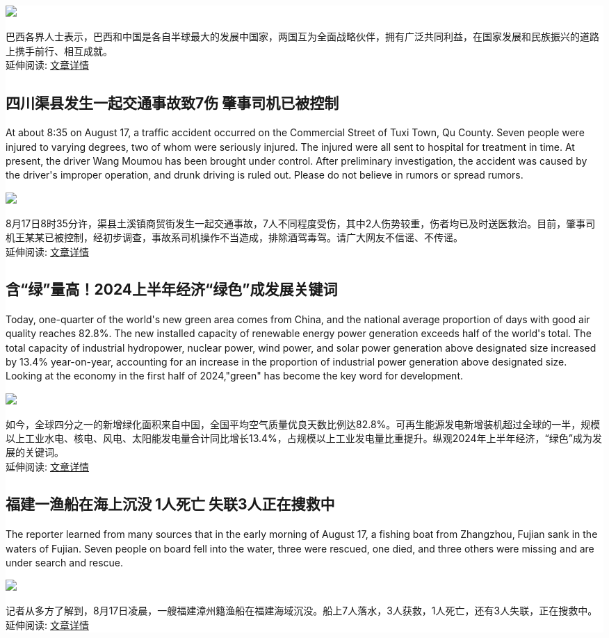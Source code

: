 <img src="https://p5.img.cctvpic.com/photoworkspace/2024/08/17/2024081714530418535.jpg" />   

巴西各界人士表示，巴西和中国是各自半球最大的发展中国家，两国互为全面战略伙伴，拥有广泛共同利益，在国家发展和民族振兴的道路上携手前行、相互成就。   
延伸阅读: [文章详情](https://news.cctv.com/2024/08/17/ARTIXyq55n1r9gb4EDgyCnIW240817.shtml)   

<qrcode title="综述｜互利合作共发展 携手同行谱新篇——巴西各界人士热议巴中建交50周年发展成就" image="https://p5.img.cctvpic.com/photoworkspace/2024/08/17/2024081714530418535.jpg" />   

## 四川渠县发生一起交通事故致7伤 肇事司机已被控制   
At about 8:35 on August 17, a traffic accident occurred on the Commercial Street of Tuxi Town, Qu County. Seven people were injured to varying degrees, two of whom were seriously injured. The injured were all sent to hospital for treatment in time. At present, the driver Wang Moumou has been brought under control. After preliminary investigation, the accident was caused by the driver's improper operation, and drunk driving is ruled out. Please do not believe in rumors or spread rumors.   

<img src="https://p3.img.cctvpic.com/photoworkspace/2021/10/27/2021102710002599051.jpg" />   

8月17日8时35分许，渠县土溪镇商贸街发生一起交通事故，7人不同程度受伤，其中2人伤势较重，伤者均已及时送医救治。目前，肇事司机王某某已被控制，经初步调查，事故系司机操作不当造成，排除酒驾毒驾。请广大网友不信谣、不传谣。   
延伸阅读: [文章详情](https://news.cctv.com/2024/08/17/ARTIcwhpLUNcpZK0M1wIYph9240817.shtml)   

<qrcode title="四川渠县发生一起交通事故致7伤 肇事司机已被控制" image="https://p3.img.cctvpic.com/photoworkspace/2021/10/27/2021102710002599051.jpg" />   

## 含“绿”量高！2024上半年经济“绿色”成发展关键词   
Today, one-quarter of the world's new green area comes from China, and the national average proportion of days with good air quality reaches 82.8%. The new installed capacity of renewable energy power generation exceeds half of the world's total. The total capacity of industrial hydropower, nuclear power, wind power, and solar power generation above designated size increased by 13.4% year-on-year, accounting for an increase in the proportion of industrial power generation above designated size. Looking at the economy in the first half of 2024,"green" has become the key word for development.   

<img src="https://p3.img.cctvpic.com/photoworkspace/2024/08/17/2024081714425119001.png" />   

如今，全球四分之一的新增绿化面积来自中国，全国平均空气质量优良天数比例达82.8%。可再生能源发电新增装机超过全球的一半，规模以上工业水电、核电、风电、太阳能发电量合计同比增长13.4%，占规模以上工业发电量比重提升。纵观2024年上半年经济，“绿色”成为发展的关键词。   
延伸阅读: [文章详情](https://news.cctv.com/2024/08/17/ARTIh3BkwyGZ8XW9MlENmW1n240817.shtml)   

<qrcode title="含“绿”量高！2024上半年经济“绿色”成发展关键词" image="https://p3.img.cctvpic.com/photoworkspace/2024/08/17/2024081714425119001.png" />   

## 福建一渔船在海上沉没 1人死亡 失联3人正在搜救中   
The reporter learned from many sources that in the early morning of August 17, a fishing boat from Zhangzhou, Fujian sank in the waters of Fujian. Seven people on board fell into the water, three were rescued, one died, and three others were missing and are under search and rescue.   

<img src="https://p3.img.cctvpic.com/photoworkspace/2024/08/17/2024081714114715153.jpg" />   

记者从多方了解到，8月17日凌晨，一艘福建漳州籍渔船在福建海域沉没。船上7人落水，3人获救，1人死亡，还有3人失联，正在搜救中。   
延伸阅读: [文章详情](https://news.cctv.com/2024/08/17/ARTI5TkueJdjoBhEGaYobBNT240817.shtml)   

<qrcode title="福建一渔船在海上沉没 1人死亡 失联3人正在搜救中" image="https://p3.img.cctvpic.com/photoworkspace/2024/08/17/2024081714114715153.jpg" />   
